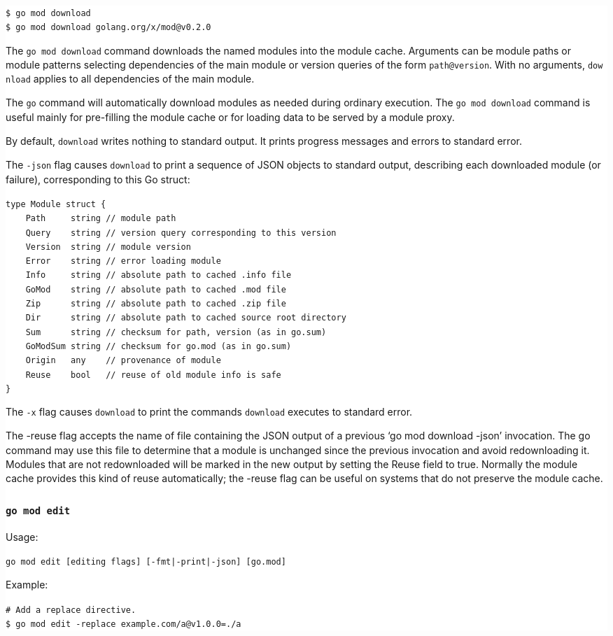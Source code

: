     
    $ go mod download
    $ go mod download golang.org/x/mod@v0.2.0
    

The `go mod download` command downloads the named modules into the module cache. Arguments can be module paths or module patterns selecting dependencies of the main module or version queries of the form `path@version`. With no arguments, `download` applies to all dependencies of the main module.

The `go` command will automatically download modules as needed during ordinary execution. The `go mod download` command is useful mainly for pre-filling the module cache or for loading data to be served by a module proxy.

By default, `download` writes nothing to standard output. It prints progress messages and errors to standard error.

The `-json` flag causes `download` to print a sequence of JSON objects to standard output, describing each downloaded module (or failure), corresponding to this Go struct:
    
    
    type Module struct {
        Path     string // module path
        Query    string // version query corresponding to this version
        Version  string // module version
        Error    string // error loading module
        Info     string // absolute path to cached .info file
        GoMod    string // absolute path to cached .mod file
        Zip      string // absolute path to cached .zip file
        Dir      string // absolute path to cached source root directory
        Sum      string // checksum for path, version (as in go.sum)
        GoModSum string // checksum for go.mod (as in go.sum)
        Origin   any    // provenance of module
        Reuse    bool   // reuse of old module info is safe
    }
    

The `-x` flag causes `download` to print the commands `download` executes to standard error.

The -reuse flag accepts the name of file containing the JSON output of a previous ‘go mod download -json’ invocation. The go command may use this file to determine that a module is unchanged since the previous invocation and avoid redownloading it. Modules that are not redownloaded will be marked in the new output by setting the Reuse field to true. Normally the module cache provides this kind of reuse automatically; the -reuse flag can be useful on systems that do not preserve the module cache.

### `go mod edit`

Usage:
    
    
    go mod edit [editing flags] [-fmt|-print|-json] [go.mod]
    

Example:
    
    
    # Add a replace directive.
    $ go mod edit -replace example.com/a@v1.0.0=./a
    
